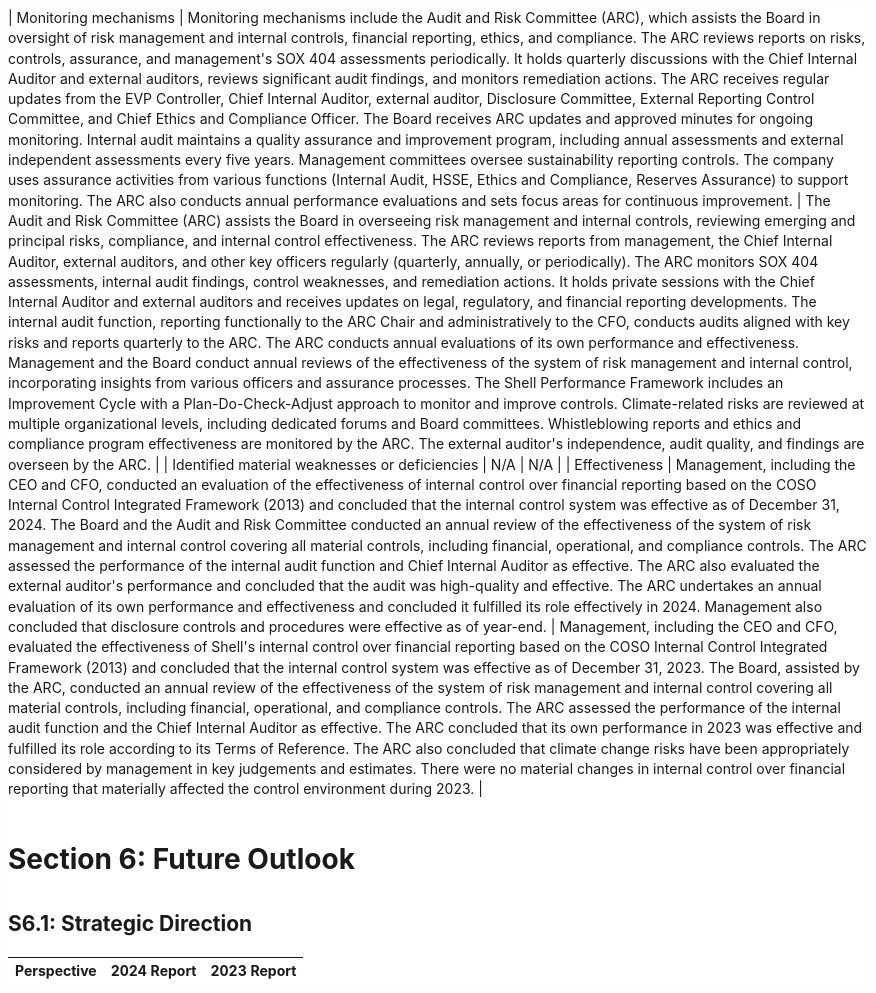 | Monitoring mechanisms | Monitoring mechanisms include the Audit and Risk Committee (ARC), which assists the Board in oversight of risk management and internal controls, financial reporting, ethics, and compliance. The ARC reviews reports on risks, controls, assurance, and management's SOX 404 assessments periodically. It holds quarterly discussions with the Chief Internal Auditor and external auditors, reviews significant audit findings, and monitors remediation actions. The ARC receives regular updates from the EVP Controller, Chief Internal Auditor, external auditor, Disclosure Committee, External Reporting Control Committee, and Chief Ethics and Compliance Officer. The Board receives ARC updates and approved minutes for ongoing monitoring. Internal audit maintains a quality assurance and improvement program, including annual assessments and external independent assessments every five years. Management committees oversee sustainability reporting controls. The company uses assurance activities from various functions (Internal Audit, HSSE, Ethics and Compliance, Reserves Assurance) to support monitoring. The ARC also conducts annual performance evaluations and sets focus areas for continuous improvement. | The Audit and Risk Committee (ARC) assists the Board in overseeing risk management and internal controls, reviewing emerging and principal risks, compliance, and internal control effectiveness. The ARC reviews reports from management, the Chief Internal Auditor, external auditors, and other key officers regularly (quarterly, annually, or periodically). The ARC monitors SOX 404 assessments, internal audit findings, control weaknesses, and remediation actions. It holds private sessions with the Chief Internal Auditor and external auditors and receives updates on legal, regulatory, and financial reporting developments. The internal audit function, reporting functionally to the ARC Chair and administratively to the CFO, conducts audits aligned with key risks and reports quarterly to the ARC. The ARC conducts annual evaluations of its own performance and effectiveness. Management and the Board conduct annual reviews of the effectiveness of the system of risk management and internal control, incorporating insights from various officers and assurance processes. The Shell Performance Framework includes an Improvement Cycle with a Plan-Do-Check-Adjust approach to monitor and improve controls. Climate-related risks are reviewed at multiple organizational levels, including dedicated forums and Board committees. Whistleblowing reports and ethics and compliance program effectiveness are monitored by the ARC. The external auditor's independence, audit quality, and findings are overseen by the ARC. |
| Identified material weaknesses or deficiencies | N/A | N/A |
| Effectiveness | Management, including the CEO and CFO, conducted an evaluation of the effectiveness of internal control over financial reporting based on the COSO Internal Control Integrated Framework (2013) and concluded that the internal control system was effective as of December 31, 2024. The Board and the Audit and Risk Committee conducted an annual review of the effectiveness of the system of risk management and internal control covering all material controls, including financial, operational, and compliance controls. The ARC assessed the performance of the internal audit function and Chief Internal Auditor as effective. The ARC also evaluated the external auditor's performance and concluded that the audit was high-quality and effective. The ARC undertakes an annual evaluation of its own performance and effectiveness and concluded it fulfilled its role effectively in 2024. Management also concluded that disclosure controls and procedures were effective as of year-end. | Management, including the CEO and CFO, evaluated the effectiveness of Shell's internal control over financial reporting based on the COSO Internal Control Integrated Framework (2013) and concluded that the internal control system was effective as of December 31, 2023. The Board, assisted by the ARC, conducted an annual review of the effectiveness of the system of risk management and internal control covering all material controls, including financial, operational, and compliance controls. The ARC assessed the performance of the internal audit function and the Chief Internal Auditor as effective. The ARC concluded that its own performance in 2023 was effective and fulfilled its role according to its Terms of Reference. The ARC also concluded that climate change risks have been appropriately considered by management in key judgements and estimates. There were no material changes in internal control over financial reporting that materially affected the control environment during 2023. |


# Section 6: Future Outlook

## S6.1: Strategic Direction

| Perspective | 2024 Report | 2023 Report |
| :---- | :---- | :---- |